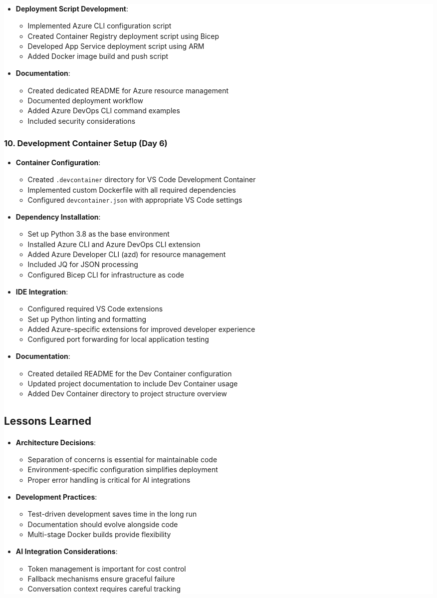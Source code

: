 - **Deployment Script Development**:
  - Implemented Azure CLI configuration script
  - Created Container Registry deployment script using Bicep
  - Developed App Service deployment script using ARM
  - Added Docker image build and push script

- **Documentation**:
  - Created dedicated README for Azure resource management
  - Documented deployment workflow
  - Added Azure DevOps CLI command examples
  - Included security considerations

### 10. Development Container Setup (Day 6)

- **Container Configuration**:
  - Created `.devcontainer` directory for VS Code Development Container
  - Implemented custom Dockerfile with all required dependencies
  - Configured `devcontainer.json` with appropriate VS Code settings

- **Dependency Installation**:
  - Set up Python 3.8 as the base environment
  - Installed Azure CLI and Azure DevOps CLI extension
  - Added Azure Developer CLI (azd) for resource management
  - Included JQ for JSON processing
  - Configured Bicep CLI for infrastructure as code

- **IDE Integration**:
  - Configured required VS Code extensions
  - Set up Python linting and formatting
  - Added Azure-specific extensions for improved developer experience
  - Configured port forwarding for local application testing

- **Documentation**:
  - Created detailed README for the Dev Container configuration
  - Updated project documentation to include Dev Container usage
  - Added Dev Container directory to project structure overview

## Lessons Learned

- **Architecture Decisions**:
  - Separation of concerns is essential for maintainable code
  - Environment-specific configuration simplifies deployment
  - Proper error handling is critical for AI integrations

- **Development Practices**:
  - Test-driven development saves time in the long run
  - Documentation should evolve alongside code
  - Multi-stage Docker builds provide flexibility

- **AI Integration Considerations**:
  - Token management is important for cost control
  - Fallback mechanisms ensure graceful failure
  - Conversation context requires careful tracking
